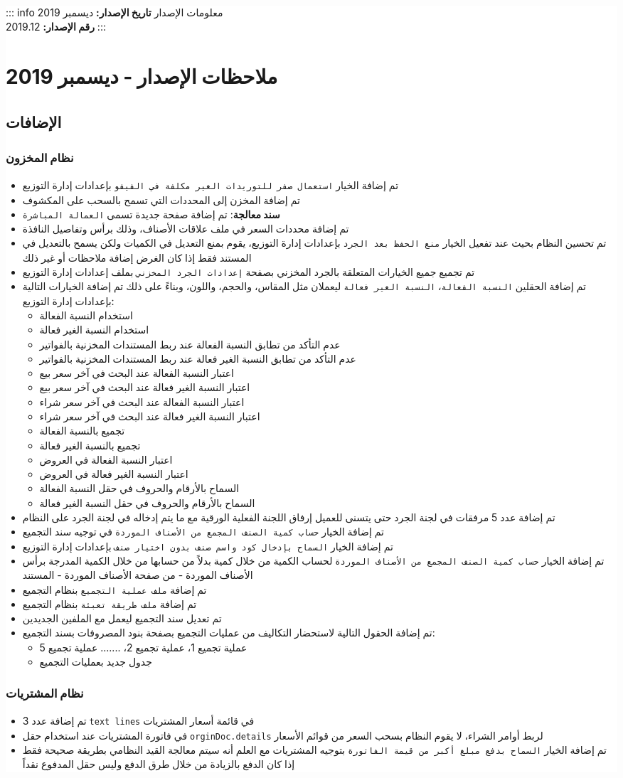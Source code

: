 <rtl>

::: info معلومات الإصدار
**تاريخ الإصدار:** ديسمبر 2019  
**رقم الإصدار:** 2019.12
:::

# ملاحظات الإصدار - ديسمبر 2019

## **الإضافات**

### **نظام المخزون**
- تم إضافة الخيار `استعمال صفر للتوريدات الغير مكلفة في الفيفو` بإعدادات إدارة التوزيع
- تم إضافة المخزن إلى المحددات التي تسمح بالسحب على المكشوف
- **سند معالجة**: تم إضافة صفحة جديدة تسمى `العمالة المباشرة`
- تم إضافة محددات السعر في ملف علاقات الأصناف، وذلك برأس وتفاصيل النافذة
- تم تحسين النظام بحيث عند تفعيل الخيار `منع الحفظ بعد الجرد` بإعدادات إدارة التوزيع، يقوم بمنع التعديل في الكميات ولكن يسمح بالتعديل في المستند فقط إذا كان الغرض إضافة ملاحظات أو غير ذلك
- تم تجميع جميع الخيارات المتعلقة بالجرد المخزني بصفحة `إعدادات الجرد المخزني` بملف إعدادات إدارة التوزيع
- تم إضافة الحقلين `النسبة الفعالة`، `النسبة الغير فعالة` ليعملان مثل المقاس، والحجم، واللون، وبناءً على ذلك تم إضافة الخيارات التالية بإعدادات إدارة التوزيع:
  - استخدام النسبة الفعالة
  - استخدام النسبة الغير فعالة
  - عدم التأكد من تطابق النسبة الفعالة عند ربط المستندات المخزنية بالفواتير
  - عدم التأكد من تطابق النسبة الغير فعالة عند ربط المستندات المخزنية بالفواتير
  - اعتبار النسبة الفعالة عند البحث في آخر سعر بيع
  - اعتبار النسبة الغير فعالة عند البحث في آخر سعر بيع
  - اعتبار النسبة الفعالة عند البحث في آخر سعر شراء
  - اعتبار النسبة الغير فعالة عند البحث في آخر سعر شراء
  - تجميع بالنسبة الفعالة
  - تجميع بالنسبة الغير فعالة
  - اعتبار النسبة الفعالة في العروض
  - اعتبار النسبة الغير فعالة في العروض
  - السماح بالأرقام والحروف في حقل النسبة الفعالة
  - السماح بالأرقام والحروف في حقل النسبة الغير فعالة
- تم إضافة عدد 5 مرفقات في لجنة الجرد حتى يتسنى للعميل إرفاق اللجنة الفعلية الورقية مع ما يتم إدخاله في لجنة الجرد على النظام
- تم إضافة الخيار `حساب كمية الصنف المجمع من الأصناف الموردة` في توجيه سند التجميع
- تم إضافة الخيار `السماح بإدخال كود واسم صنف بدون اختيار صنف` بإعدادات إدارة التوزيع
- تم إضافة الخيار `حساب كمية الصنف المجمع من الأصناف الموردة` لحساب الكمية من خلال كمية بدلاً من حسابها من خلال الكمية المدرجة برأس الأصناف الموردة - من صفحة الأصناف الموردة - المستند
- تم إضافة `ملف عملية التجميع` بنظام التجميع
- تم إضافة `ملف طريقة تعبئة` بنظام التجميع
- تم تعديل سند التجميع ليعمل مع الملفين الجديدين
- تم إضافة الحقول التالية لاستحضار التكاليف من عمليات التجميع بصفحة بنود المصروفات بسند التجميع:
  - عملية تجميع 1، عملية تجميع 2، ....... عملية تجميع 5
  - جدول جديد بعمليات التجميع

### **نظام المشتريات**
- تم إضافة عدد 3 `text lines` في قائمة أسعار المشتريات
- في فاتورة المشتريات عند استخدام حقل `orginDoc.details` لربط أوامر الشراء، لا يقوم النظام بسحب السعر من قوائم الأسعار
- تم إضافة الخيار `السماح بدفع مبلغ أكبر من قيمة الفاتورة` بتوجيه المشتريات مع العلم أنه سيتم معالجة القيد النظامي بطريقة صحيحة فقط إذا كان الدفع بالزيادة من خلال طرق الدفع وليس حقل المدفوع نقداً
